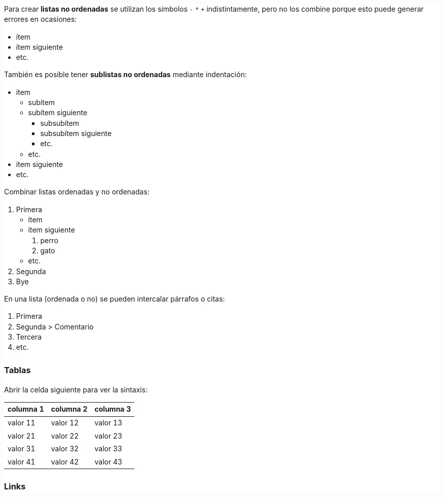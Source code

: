 Para crear **listas no ordenadas** se utilizan los símbolos `-` `*` `+`
indistintamente, pero no los combine porque esto puede generar errores
en ocasiones:

-   ítem
-   ítem siguiente
-   etc.

También es posible tener **sublistas no ordenadas** mediante
indentación:

-   ítem
    -   subítem
    -   subítem siguiente
        -   subsubítem
        -   subsubítem siguiente
        -   etc.
    -   etc.
-   ítem siguiente
-   etc.

Combinar listas ordenadas y no ordenadas:

1.  Primera
    -   ítem
    -   ítem siguiente
        1.  perro
        2.  gato
    -   etc.
2.  Segunda
3.  Bye

En una lista (ordenada o no) se pueden intercalar párrafos o citas:

1.  Primera
2.  Segunda \> Comentario
3.  Tercera
4.  etc.

### Tablas

Abrir la celda siguiente para ver la sintaxis:

| columna 1 | columna 2 | columna 3 |
|-----------|-----------|-----------|
| valor 11  | valor 12  | valor 13  |
| valor 21  | valor 22  | valor 23  |
| valor 31  | valor 32  | valor 33  |
| valor 41  | valor 42  | valor 43  |

### Links
